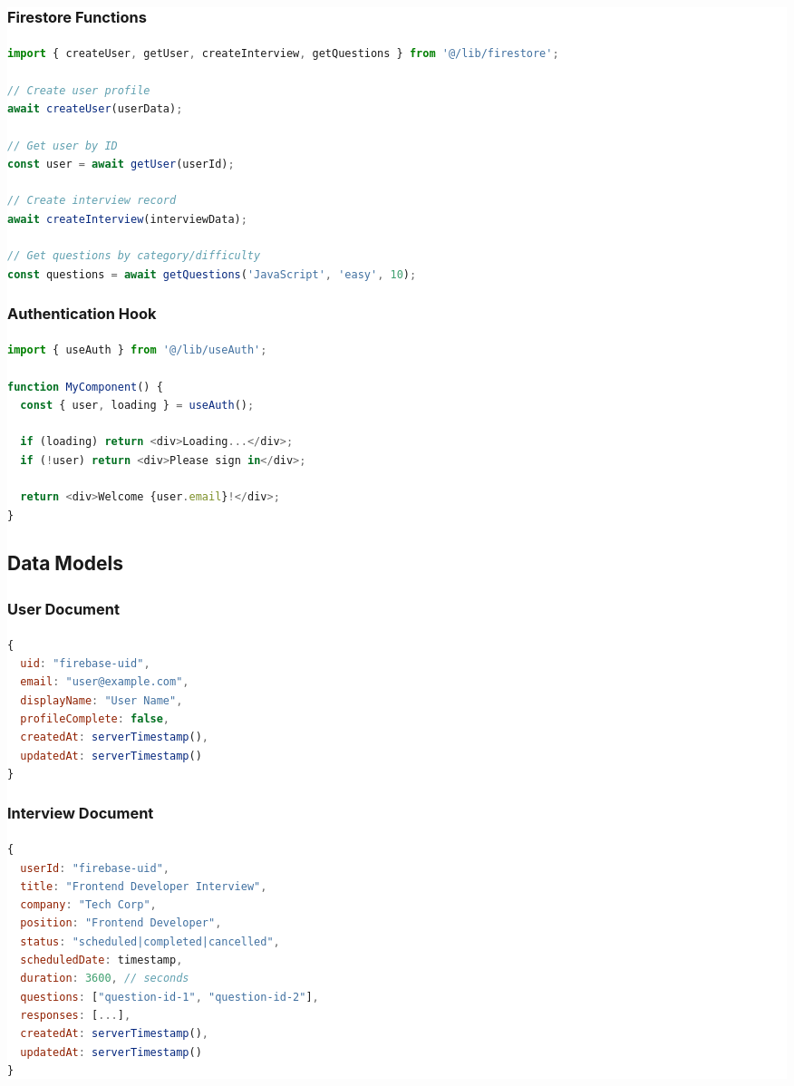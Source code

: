 
### Firestore Functions
```javascript
import { createUser, getUser, createInterview, getQuestions } from '@/lib/firestore';

// Create user profile
await createUser(userData);

// Get user by ID
const user = await getUser(userId);

// Create interview record
await createInterview(interviewData);

// Get questions by category/difficulty
const questions = await getQuestions('JavaScript', 'easy', 10);
```

### Authentication Hook
```javascript
import { useAuth } from '@/lib/useAuth';

function MyComponent() {
  const { user, loading } = useAuth();
  
  if (loading) return <div>Loading...</div>;
  if (!user) return <div>Please sign in</div>;
  
  return <div>Welcome {user.email}!</div>;
}
```

## Data Models

### User Document
```javascript
{
  uid: "firebase-uid",
  email: "user@example.com",
  displayName: "User Name",
  profileComplete: false,
  createdAt: serverTimestamp(),
  updatedAt: serverTimestamp()
}
```

### Interview Document  
```javascript
{
  userId: "firebase-uid",
  title: "Frontend Developer Interview",
  company: "Tech Corp",
  position: "Frontend Developer",
  status: "scheduled|completed|cancelled",
  scheduledDate: timestamp,
  duration: 3600, // seconds
  questions: ["question-id-1", "question-id-2"],
  responses: [...],
  createdAt: serverTimestamp(),
  updatedAt: serverTimestamp()
}
```
